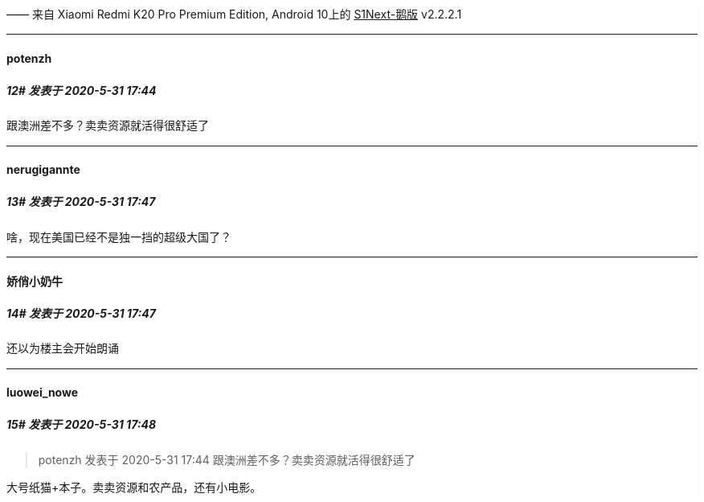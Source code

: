 
—— 来自 Xiaomi Redmi K20 Pro Premium Edition, Android 10上的 [S1Next-鹅版](https://github.com/ykrank/S1-Next/releases) v2.2.2.1







-----

####  potenzh  
##### 12#       发表于 2020-5-31 17:44




跟澳洲差不多？卖卖资源就活得很舒适了 







-----

####  nerugigannte  
##### 13#       发表于 2020-5-31 17:47




啥，现在美国已经不是独一挡的超级大国了？







-----

####  娇俏小奶牛  
##### 14#       发表于 2020-5-31 17:47




还以为楼主会开始朗诵







-----

####  luowei_nowe  
##### 15#       发表于 2020-5-31 17:48



<blockquote>potenzh 发表于 2020-5-31 17:44
跟澳洲差不多？卖卖资源就活得很舒适了</blockquote>
大号纸猫+本子。卖卖资源和农产品，还有小电影。

